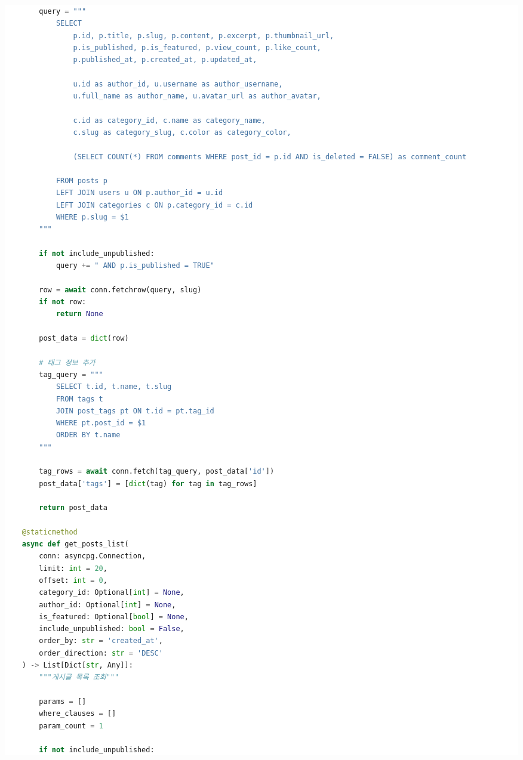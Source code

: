 ```python
        query = """
            SELECT 
                p.id, p.title, p.slug, p.content, p.excerpt, p.thumbnail_url,
                p.is_published, p.is_featured, p.view_count, p.like_count,
                p.published_at, p.created_at, p.updated_at,
                
                u.id as author_id, u.username as author_username, 
                u.full_name as author_name, u.avatar_url as author_avatar,
                
                c.id as category_id, c.name as category_name, 
                c.slug as category_slug, c.color as category_color,
                
                (SELECT COUNT(*) FROM comments WHERE post_id = p.id AND is_deleted = FALSE) as comment_count
                
            FROM posts p
            LEFT JOIN users u ON p.author_id = u.id
            LEFT JOIN categories c ON p.category_id = c.id
            WHERE p.slug = $1
        """
        
        if not include_unpublished:
            query += " AND p.is_published = TRUE"
        
        row = await conn.fetchrow(query, slug)
        if not row:
            return None
        
        post_data = dict(row)
        
        # 태그 정보 추가
        tag_query = """
            SELECT t.id, t.name, t.slug
            FROM tags t
            JOIN post_tags pt ON t.id = pt.tag_id
            WHERE pt.post_id = $1
            ORDER BY t.name
        """
        
        tag_rows = await conn.fetch(tag_query, post_data['id'])
        post_data['tags'] = [dict(tag) for tag in tag_rows]
        
        return post_data
    
    @staticmethod
    async def get_posts_list(
        conn: asyncpg.Connection,
        limit: int = 20,
        offset: int = 0,
        category_id: Optional[int] = None,
        author_id: Optional[int] = None,
        is_featured: Optional[bool] = None,
        include_unpublished: bool = False,
        order_by: str = 'created_at',
        order_direction: str = 'DESC'
    ) -> List[Dict[str, Any]]:
        """게시글 목록 조회"""
        
        params = []
        where_clauses = []
        param_count = 1
        
        if not include_unpublished:
```